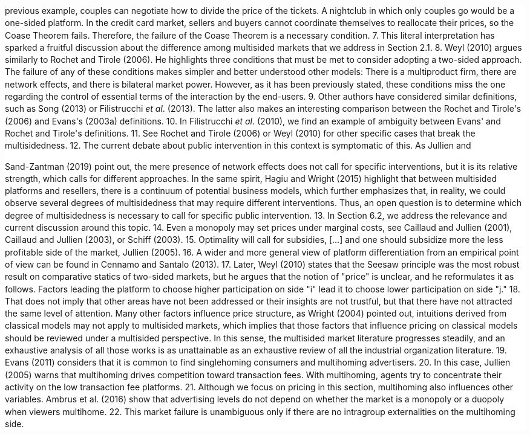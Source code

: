 previous example, couples can negotiate how to divide the price of the tickets. A nightclub in which only couples go would be a one-sided platform. In the credit card market, sellers and buyers cannot coordinate themselves to reallocate their prices, so the Coase Theorem fails. Therefore, the failure of the Coase Theorem is a necessary condition.
7. This literal interpretation has sparked a fruitful discussion about the difference among multisided
markets that we address in Section 2.1.
8. Weyl (2010) argues similarly to Rochet and Tirole (2006). He highlights three conditions that must
be met to consider adopting a two-sided approach. The failure of any of these conditions makes simpler and better understood other models: There is a multiproduct firm, there are network effects, and there is bilateral market power. However, as it has been previously stated, these conditions miss the one regarding the control of essential terms of the interaction by the end-users.
9. Other authors have considered similar definitions, such as Song (2013) or Filistrucchi *et al*. (2013).
The latter also makes an interesting comparison between the Rochet and Tirole's (2006) and Evans's (2003a) definitions.
10. In Filistrucchi *et al*. (2010), we find an example of ambiguity between Evans' and Rochet and
Tirole's definitions.
11. See Rochet and Tirole (2006) or Weyl (2010) for other specific cases that break the multisidedness. 12. The current debate about public intervention in this context is symptomatic of this. As Jullien and

Sand-Zantman (2019) point out, the mere presence of network effects does not call for specific interventions, but it is its relative strength, which calls for different approaches. In the same spirit, Hagiu and Wright (2015) highlight that between multisided platforms and resellers, there is a
continuum of potential business models, which further emphasizes that, in reality, we could observe several degrees of multisidedness that may require different interventions. Thus, an open question is to determine which degree of multisidedness is necessary to call for specific public intervention.
13. In Section 6.2, we address the relevance and current discussion around this topic. 14. Even a monopoly may set prices under marginal costs, see Caillaud and Jullien (2001), Caillaud and
Jullien (2003), or Schiff (2003).
15. Optimality will call for subsidies, […] and one should subsidize more the less profitable side of the
market, Jullien (2005).
16. A wider and more general view of platform differentiation from an empirical point of view can be
found in Cennamo and Santalo (2013).
17. Later, Weyl (2010) states that the Seesaw principle was the most robust result on comparative statics
of two-sided markets, but he argues that the notion of "price" is unclear, and he reformulates it as follows. Factors leading the platform to choose higher participation on side "i" lead it to choose
lower participation on side "j."
18. That does not imply that other areas have not been addressed or their insights are not trustful,
but that there have not attracted the same level of attention. Many other factors influence price structure, as Wright (2004) pointed out, intuitions derived from classical models may not apply to multisided markets, which implies that those factors that influence pricing on classical models should be reviewed under a multisided perspective. In this sense, the multisided market literature progresses steadily, and an exhaustive analysis of all those works is as unattainable as an exhaustive review of all the industrial organization literature.
19. Evans (2011) considers that it is common to find singlehoming consumers and multihoming advertisers.
20. In this case, Jullien (2005) warns that multihoming drives competition toward transaction fees. With
multihoming, agents try to concentrate their activity on the low transaction fee platforms.
21. Although we focus on pricing in this section, multihoming also influences other variables. Ambrus
et al. (2016) show that advertising levels do not depend on whether the market is a monopoly or a duopoly when viewers multihome.
22. This market failure is unambiguous only if there are no intragroup externalities on the multihoming side.